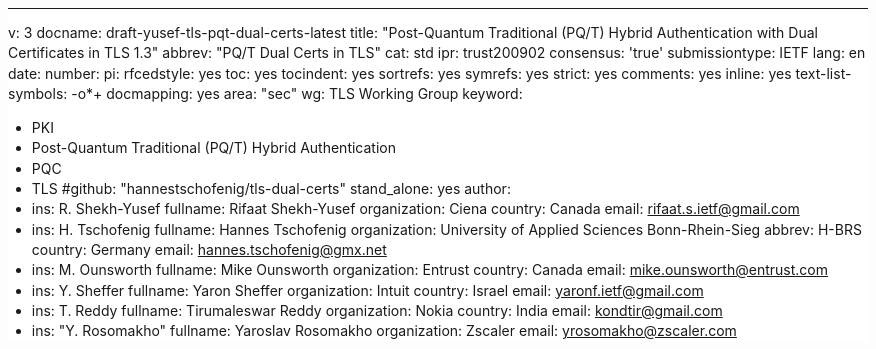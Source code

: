 ---
v: 3
docname: draft-yusef-tls-pqt-dual-certs-latest
title: "Post-Quantum Traditional (PQ/T) Hybrid Authentication with Dual Certificates in TLS 1.3"
abbrev: "PQ/T Dual Certs in TLS"
cat: std
ipr: trust200902
consensus: 'true'
submissiontype: IETF
lang: en
date:
number:
pi:
  rfcedstyle: yes
  toc: yes
  tocindent: yes
  sortrefs: yes
  symrefs: yes
  strict: yes
  comments: yes
  inline: yes
  text-list-symbols: -o*+
  docmapping: yes
area: "sec"
wg: TLS Working Group
keyword:
 - PKI
 - Post-Quantum Traditional (PQ/T) Hybrid Authentication
 - PQC
 - TLS
#github: "hannestschofenig/tls-dual-certs"
stand_alone: yes
author:
 -    ins: R. Shekh-Yusef
      fullname: Rifaat Shekh-Yusef
      organization: Ciena
      country: Canada
      email: rifaat.s.ietf@gmail.com
 -    ins: H. Tschofenig
      fullname: Hannes Tschofenig
      organization: University of Applied Sciences Bonn-Rhein-Sieg
      abbrev: H-BRS
      country: Germany
      email: hannes.tschofenig@gmx.net
 -    ins: M. Ounsworth
      fullname: Mike Ounsworth
      organization: Entrust
      country: Canada
      email: mike.ounsworth@entrust.com
 -    ins: Y. Sheffer
      fullname: Yaron Sheffer
      organization: Intuit
      country: Israel
      email: yaronf.ietf@gmail.com
 -    ins: T. Reddy
      fullname: Tirumaleswar Reddy
      organization: Nokia
      country: India
      email: kondtir@gmail.com
 -    ins: "Y. Rosomakho"
      fullname: Yaroslav Rosomakho
      organization: Zscaler
      email: yrosomakho@zscaler.com